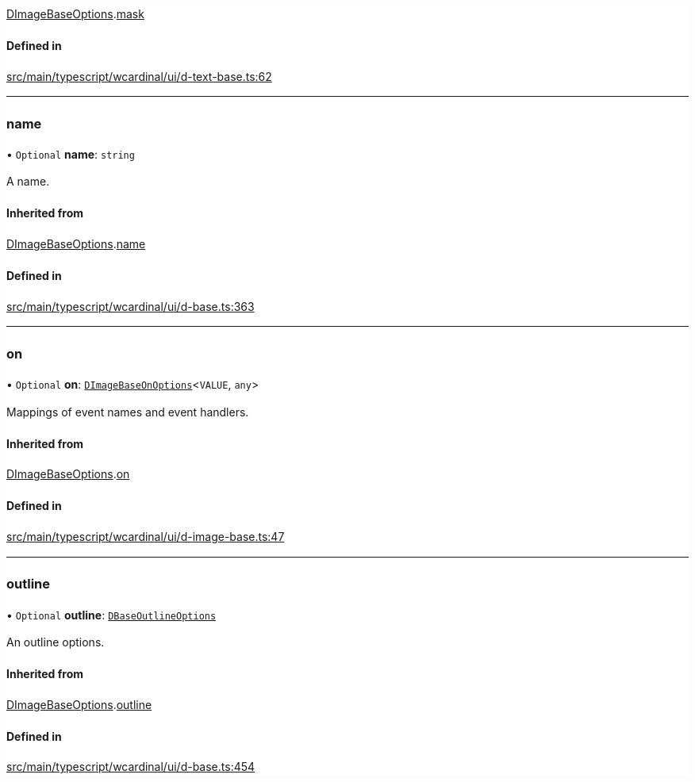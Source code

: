 [DImageBaseOptions](DImageBaseOptions.md).[mask](DImageBaseOptions.md#mask)

#### Defined in

[src/main/typescript/wcardinal/ui/d-text-base.ts:62](https://github.com/winter-cardinal/winter-cardinal-ui/blob/v0.179.0/src/main/typescript/wcardinal/ui/d-text-base.ts#L62)

___

### name

• `Optional` **name**: `string`

A name.

#### Inherited from

[DImageBaseOptions](DImageBaseOptions.md).[name](DImageBaseOptions.md#name)

#### Defined in

[src/main/typescript/wcardinal/ui/d-base.ts:363](https://github.com/winter-cardinal/winter-cardinal-ui/blob/v0.179.0/src/main/typescript/wcardinal/ui/d-base.ts#L363)

___

### on

• `Optional` **on**: [`DImageBaseOnOptions`](DImageBaseOnOptions.md)<`VALUE`, `any`\>

Mappings of event names and event handlers.

#### Inherited from

[DImageBaseOptions](DImageBaseOptions.md).[on](DImageBaseOptions.md#on)

#### Defined in

[src/main/typescript/wcardinal/ui/d-image-base.ts:47](https://github.com/winter-cardinal/winter-cardinal-ui/blob/v0.179.0/src/main/typescript/wcardinal/ui/d-image-base.ts#L47)

___

### outline

• `Optional` **outline**: [`DBaseOutlineOptions`](DBaseOutlineOptions.md)

An outline options.

#### Inherited from

[DImageBaseOptions](DImageBaseOptions.md).[outline](DImageBaseOptions.md#outline)

#### Defined in

[src/main/typescript/wcardinal/ui/d-base.ts:454](https://github.com/winter-cardinal/winter-cardinal-ui/blob/v0.179.0/src/main/typescript/wcardinal/ui/d-base.ts#L454)
